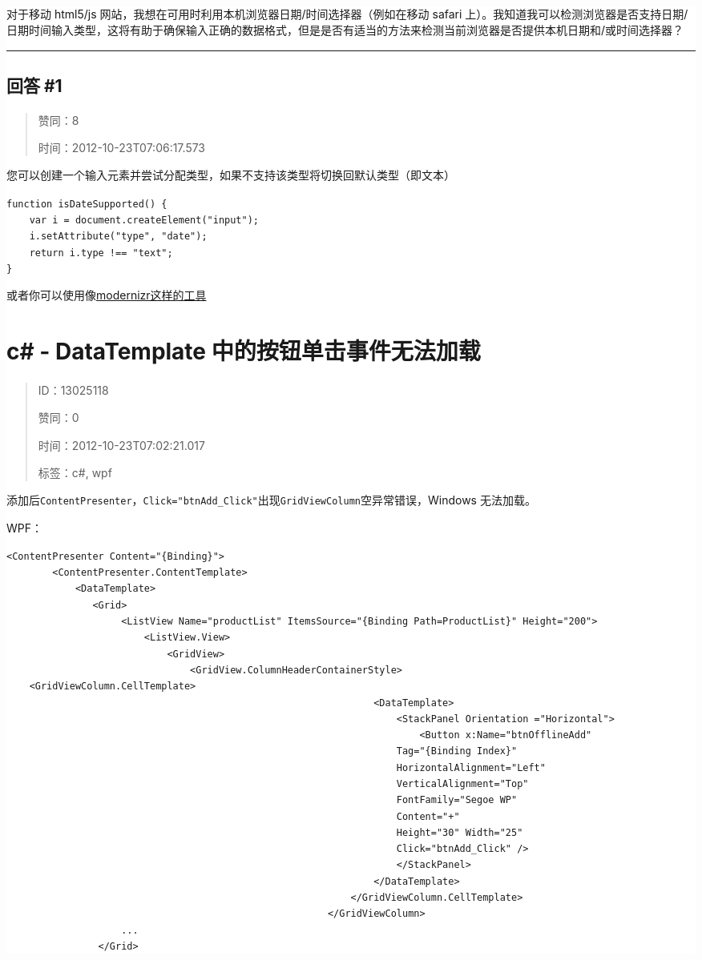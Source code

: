 对于移动 html5/js 网站，我想在可用时利用本机浏览器日期/时间选择器（例如在移动 safari 上）。我知道我可以检测浏览器是否支持日期/日期时间输入类型，这将有助于确保输入正确的数据格式，但是是否有适当的方法来检测当前浏览器是否提供本机日期和/或时间选择器？

* * *

## 回答 #1

> 赞同：8
> 
> 时间：2012-10-23T07:06:17.573

您可以创建一个输入元素并尝试分配类型，如果不支持该类型将切换回默认类型（即文本）

```
function isDateSupported() {
    var i = document.createElement("input");
    i.setAttribute("type", "date");
    return i.type !== "text";
} 
```

或者你可以使用像[modernizr这样的工具](http://modernizr.com/)

# c# - DataTemplate 中的按钮单击事件无法加载

> ID：13025118
> 
> 赞同：0
> 
> 时间：2012-10-23T07:02:21.017
> 
> 标签：c#, wpf

添加后`ContentPresenter`，`Click="btnAdd_Click"`出现`GridViewColumn`空异常错误，Windows 无法加载。

WPF：

```
<ContentPresenter Content="{Binding}">
        <ContentPresenter.ContentTemplate>
            <DataTemplate>
               <Grid>
                    <ListView Name="productList" ItemsSource="{Binding Path=ProductList}" Height="200">
                        <ListView.View>
                            <GridView>
                                <GridView.ColumnHeaderContainerStyle>
    <GridViewColumn.CellTemplate>
                                                                <DataTemplate>
                                                                    <StackPanel Orientation ="Horizontal">
                                                                        <Button x:Name="btnOfflineAdd" 
                                                                    Tag="{Binding Index}"
                                                                    HorizontalAlignment="Left"
                                                                    VerticalAlignment="Top" 
                                                                    FontFamily="Segoe WP" 
                                                                    Content="+"
                                                                    Height="30" Width="25"
                                                                    Click="btnAdd_Click" />
                                                                    </StackPanel>
                                                                </DataTemplate>
                                                            </GridViewColumn.CellTemplate>
                                                        </GridViewColumn>
                    ...
                </Grid>
```
